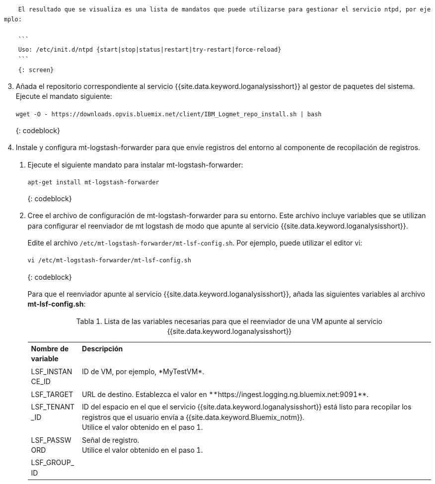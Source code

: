         El resultado que se visualiza es una lista de mandatos que puede utilizarse para gestionar el servicio ntpd, por ejemplo:
        
        ```
        Uso: /etc/init.d/ntpd {start|stop|status|restart|try-restart|force-reload}
        ```
        {: screen}

3. Añada el repositorio correspondiente al servicio {{site.data.keyword.loganalysisshort}} al gestor de paquetes del sistema. Ejecute el mandato siguiente:

    ```
    wget -O - https://downloads.opvis.bluemix.net/client/IBM_Logmet_repo_install.sh | bash
    ```
    {: codeblock}

4. Instale y configura mt-logstash-forwarder para que envíe registros del entorno al componente de recopilación de registros. 

    1. Ejecute el siguiente mandato para instalar mt-logstash-forwarder:
    
        ```
        apt-get install mt-logstash-forwarder 
        ```
        {: codeblock}
        
    2. Cree el archivo de configuración de mt-logstash-forwarder para su entorno. Este archivo incluye variables que se utilizan para configurar el reenviador de mt logstash de modo que apunte al servicio {{site.data.keyword.loganalysisshort}}.
    
       Edite el archivo `/etc/mt-logstash-forwarder/mt-lsf-config.sh`. Por ejemplo, puede utilizar el editor vi:
               
       ```
       vi /etc/mt-logstash-forwarder/mt-lsf-config.sh
       ```
       {: codeblock}
        
       Para que el reenviador apunte al servicio {{site.data.keyword.loganalysisshort}}, añada las siguientes variables al archivo **mt-lsf-config.sh**: 
         
       <table>
          <caption>Tabla 1. Lista de las variables necesarias para que el reenviador de una VM apunte al servicio {{site.data.keyword.loganalysisshort}} </caption>
          <tr>
            <th>Nombre de variable</th>
            <th>Descripción</th>
          </tr>
          <tr>
            <td>LSF_INSTANCE_ID</td>
            <td>ID de VM, por ejemplo, *MyTestVM*. </td>
          </tr>
          <tr>
            <td>LSF_TARGET</td>
            <td>URL de destino. Establezca el valor en **https://ingest.logging.ng.bluemix.net:9091**.</td>
          </tr>
          <tr>
            <td>LSF_TENANT_ID</td>
            <td>ID del espacio en el que el servicio {{site.data.keyword.loganalysisshort}} está listo para recopilar los registros que el usuario envía a {{site.data.keyword.Bluemix_notm}}. <br>Utilice el valor obtenido en el paso 1.</td>
          </tr>
          <tr>
            <td>LSF_PASSWORD</td>
            <td>Señal de registro. <br>Utilice el valor obtenido en el paso 1.</td>
          </tr>
          <tr>
            <td>LSF_GROUP_ID</td>